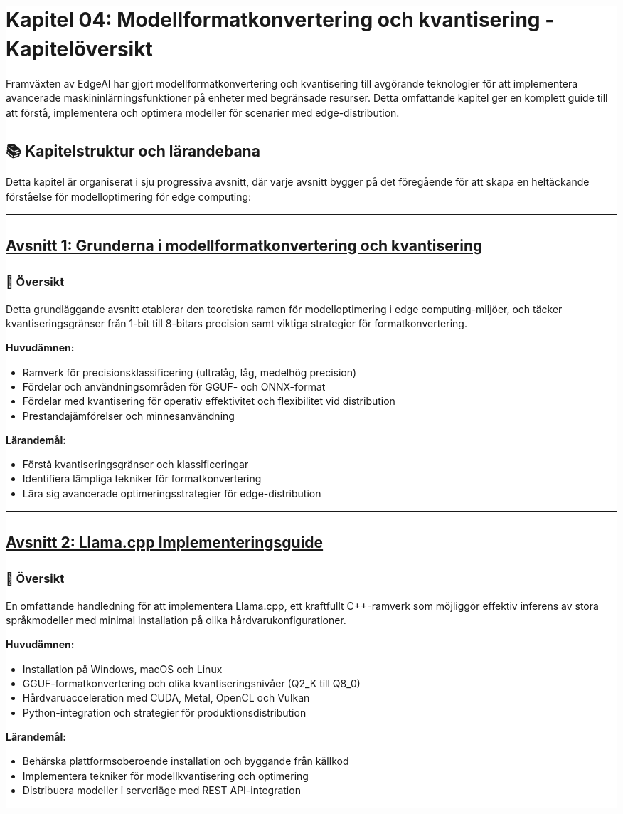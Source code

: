 
# Kapitel 04: Modellformatkonvertering och kvantisering - Kapitelöversikt

Framväxten av EdgeAI har gjort modellformatkonvertering och kvantisering till avgörande teknologier för att implementera avancerade maskininlärningsfunktioner på enheter med begränsade resurser. Detta omfattande kapitel ger en komplett guide till att förstå, implementera och optimera modeller för scenarier med edge-distribution.

## 📚 Kapitelstruktur och lärandebana

Detta kapitel är organiserat i sju progressiva avsnitt, där varje avsnitt bygger på det föregående för att skapa en heltäckande förståelse för modelloptimering för edge computing:

---

## [Avsnitt 1: Grunderna i modellformatkonvertering och kvantisering](./01.Introduce.md)

### 🎯 Översikt
Detta grundläggande avsnitt etablerar den teoretiska ramen för modelloptimering i edge computing-miljöer, och täcker kvantiseringsgränser från 1-bit till 8-bitars precision samt viktiga strategier för formatkonvertering.

**Huvudämnen:**
- Ramverk för precisionsklassificering (ultralåg, låg, medelhög precision)
- Fördelar och användningsområden för GGUF- och ONNX-format
- Fördelar med kvantisering för operativ effektivitet och flexibilitet vid distribution
- Prestandajämförelser och minnesanvändning

**Lärandemål:**
- Förstå kvantiseringsgränser och klassificeringar
- Identifiera lämpliga tekniker för formatkonvertering
- Lära sig avancerade optimeringsstrategier för edge-distribution

---

## [Avsnitt 2: Llama.cpp Implementeringsguide](./02.Llamacpp.md)

### 🎯 Översikt
En omfattande handledning för att implementera Llama.cpp, ett kraftfullt C++-ramverk som möjliggör effektiv inferens av stora språkmodeller med minimal installation på olika hårdvarukonfigurationer.

**Huvudämnen:**
- Installation på Windows, macOS och Linux
- GGUF-formatkonvertering och olika kvantiseringsnivåer (Q2_K till Q8_0)
- Hårdvaruacceleration med CUDA, Metal, OpenCL och Vulkan
- Python-integration och strategier för produktionsdistribution

**Lärandemål:**
- Behärska plattformsoberoende installation och byggande från källkod
- Implementera tekniker för modellkvantisering och optimering
- Distribuera modeller i serverläge med REST API-integration

---
